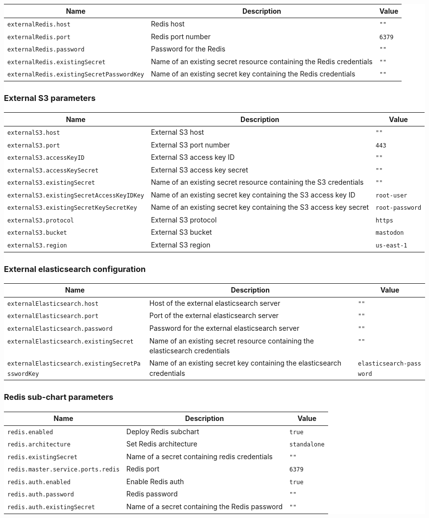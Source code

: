 | Name                                      | Description                                                          | Value  |
| ----------------------------------------- | -------------------------------------------------------------------- | ------ |
| `externalRedis.host`                      | Redis host                                                           | `""`   |
| `externalRedis.port`                      | Redis port number                                                    | `6379` |
| `externalRedis.password`                  | Password for the Redis                                               | `""`   |
| `externalRedis.existingSecret`            | Name of an existing secret resource containing the Redis credentials | `""`   |
| `externalRedis.existingSecretPasswordKey` | Name of an existing secret key containing the Redis credentials      | `""`   |

### External S3 parameters

| Name                                      | Description                                                        | Value           |
| ----------------------------------------- | ------------------------------------------------------------------ | --------------- |
| `externalS3.host`                         | External S3 host                                                   | `""`            |
| `externalS3.port`                         | External S3 port number                                            | `443`           |
| `externalS3.accessKeyID`                  | External S3 access key ID                                          | `""`            |
| `externalS3.accessKeySecret`              | External S3 access key secret                                      | `""`            |
| `externalS3.existingSecret`               | Name of an existing secret resource containing the S3 credentials  | `""`            |
| `externalS3.existingSecretAccessKeyIDKey` | Name of an existing secret key containing the S3 access key ID     | `root-user`     |
| `externalS3.existingSecretKeySecretKey`   | Name of an existing secret key containing the S3 access key secret | `root-password` |
| `externalS3.protocol`                     | External S3 protocol                                               | `https`         |
| `externalS3.bucket`                       | External S3 bucket                                                 | `mastodon`      |
| `externalS3.region`                       | External S3 region                                                 | `us-east-1`     |

### External elasticsearch configuration

| Name                                              | Description                                                                  | Value                    |
| ------------------------------------------------- | ---------------------------------------------------------------------------- | ------------------------ |
| `externalElasticsearch.host`                      | Host of the external elasticsearch server                                    | `""`                     |
| `externalElasticsearch.port`                      | Port of the external elasticsearch server                                    | `""`                     |
| `externalElasticsearch.password`                  | Password for the external elasticsearch server                               | `""`                     |
| `externalElasticsearch.existingSecret`            | Name of an existing secret resource containing the elasticsearch credentials | `""`                     |
| `externalElasticsearch.existingSecretPasswordKey` | Name of an existing secret key containing the elasticsearch credentials      | `elasticsearch-password` |

### Redis sub-chart parameters

| Name                               | Description                                    | Value        |
| ---------------------------------- | ---------------------------------------------- | ------------ |
| `redis.enabled`                    | Deploy Redis subchart                          | `true`       |
| `redis.architecture`               | Set Redis architecture                         | `standalone` |
| `redis.existingSecret`             | Name of a secret containing redis credentials  | `""`         |
| `redis.master.service.ports.redis` | Redis port                                     | `6379`       |
| `redis.auth.enabled`               | Enable Redis auth                              | `true`       |
| `redis.auth.password`              | Redis password                                 | `""`         |
| `redis.auth.existingSecret`        | Name of a secret containing the Redis password | `""`         |
